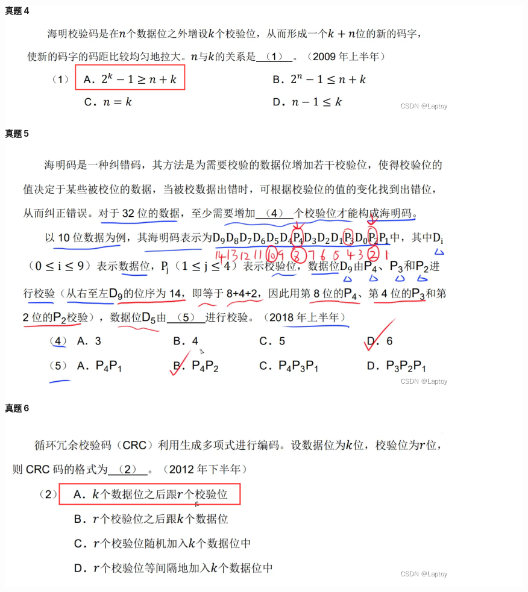   **真题 4**
  
  ![](<assets/1697443286809.png>)
  
  **真题 5**
  
  ![](<assets/1697443287008.png>)
  
  **真题 6**
  
  ![](<assets/1697443287270.png>)
  